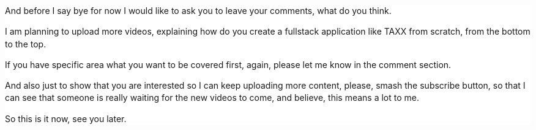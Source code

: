 And before I say bye for now I would like to ask you
to leave your comments, what do you think.

I am planning to upload more videos,
explaining how do you create a fullstack application like TAXX
from scratch, from the bottom to the top.

If you have specific area what you want to be covered first,
again, please let me know in the comment section.

And also just to show that you are interested
so I can keep uploading more content,
please,
smash the subscribe button, so that I can see that someone is really waiting
for the new videos to come,
and believe, this means a lot to me.

So this is it now, see you later.

